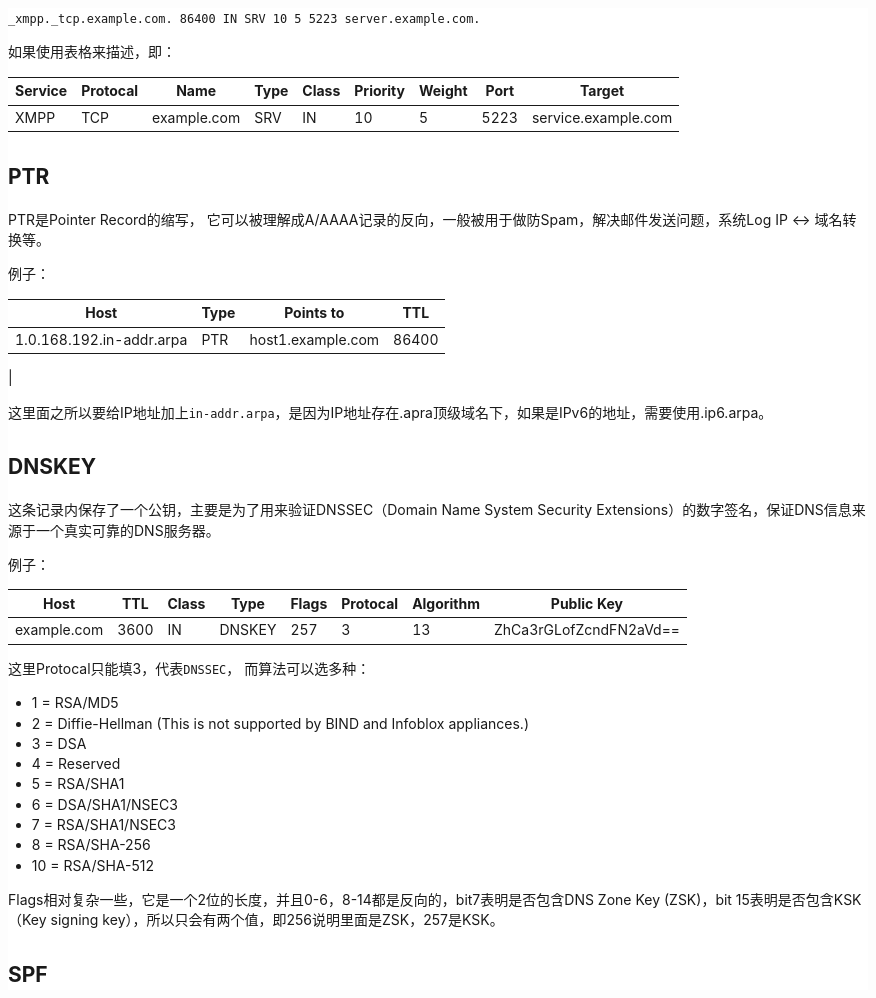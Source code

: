 ```
_xmpp._tcp.example.com. 86400 IN SRV 10 5 5223 server.example.com.
```

如果使用表格来描述，即：

|Service|Protocal|Name|Type|Class|Priority|Weight|Port|Target|
|-|-|-|-|-|-|-|-|-|
|XMPP|TCP|example.com|SRV|IN|10|5|5223|service.example.com|

## PTR

PTR是Pointer Record的缩写， 它可以被理解成A/AAAA记录的反向，一般被用于做防Spam，解决邮件发送问题，系统Log IP <-> 域名转换等。

例子：

|Host|Type|Points to|TTL|
|-|-|-|-|
|1.0.168.192.in-addr.arpa|PTR|host1.example.com|86400|
|

这里面之所以要给IP地址加上`in-addr.arpa`，是因为IP地址存在.apra顶级域名下，如果是IPv6的地址，需要使用.ip6.arpa。

## DNSKEY

这条记录内保存了一个公钥，主要是为了用来验证DNSSEC（Domain Name System Security Extensions）的数字签名，保证DNS信息来源于一个真实可靠的DNS服务器。

例子：

|Host|TTL|Class|Type|Flags|Protocal|Algorithm|Public Key|
|-|-|-|-|-|-|-|-|
|example.com|3600|IN|DNSKEY|257|3|13|ZhCa3rGLofZcndFN2aVd==|

这里Protocal只能填3，代表`DNSSEC`， 而算法可以选多种：
- 1 = RSA/MD5
- 2 = Diffie-Hellman (This is not supported by BIND and Infoblox appliances.)
- 3 = DSA
- 4 = Reserved
- 5 = RSA/SHA1
- 6 = DSA/SHA1/NSEC3
- 7 = RSA/SHA1/NSEC3
- 8 = RSA/SHA-256
- 10 = RSA/SHA-512

Flags相对复杂一些，它是一个2位的长度，并且0-6，8-14都是反向的，bit7表明是否包含DNS Zone Key (ZSK)，bit 15表明是否包含KSK（Key signing key），所以只会有两个值，即256说明里面是ZSK，257是KSK。

## SPF
